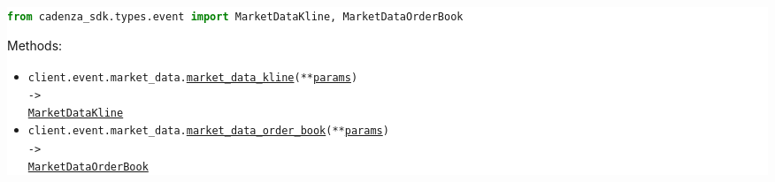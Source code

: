 ```python
from cadenza_sdk.types.event import MarketDataKline, MarketDataOrderBook
```

Methods:

- <code title="post /api/v2/webhook/pubsub/marketData/kline">client.event.market_data.<a href="./src/cadenza_sdk/resources/event/market_data.py">market_data_kline</a>(\*\*<a href="src/cadenza_sdk/types/event/market_data_market_data_kline_params.py">params</a>) -> <a href="./src/cadenza_sdk/types/event/market_data_kline.py">MarketDataKline</a></code>
- <code title="post /api/v2/webhook/pubsub/marketData/orderBook">client.event.market_data.<a href="./src/cadenza_sdk/resources/event/market_data.py">market_data_order_book</a>(\*\*<a href="src/cadenza_sdk/types/event/market_data_market_data_order_book_params.py">params</a>) -> <a href="./src/cadenza_sdk/types/event/market_data_order_book.py">MarketDataOrderBook</a></code>
